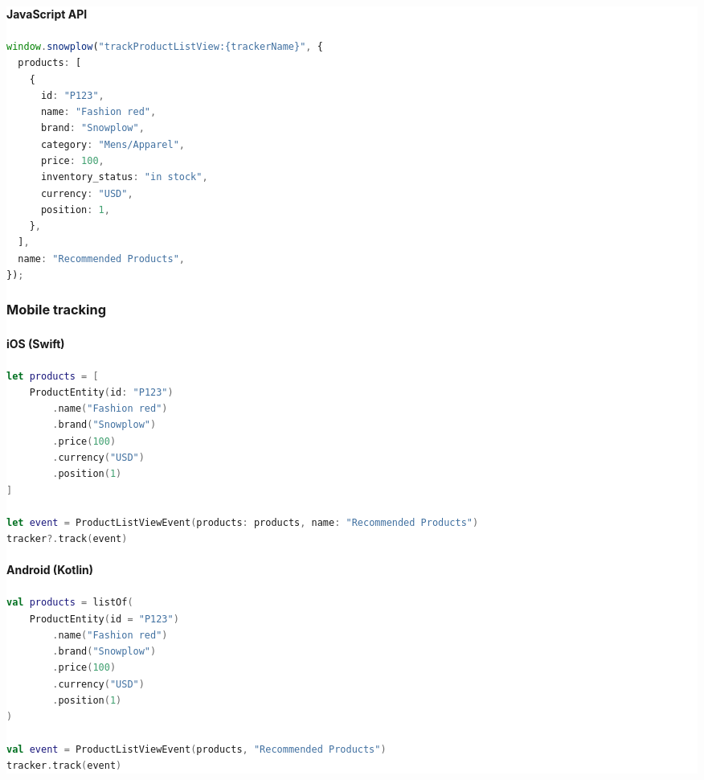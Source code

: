 #### JavaScript API

```ts
window.snowplow("trackProductListView:{trackerName}", {
  products: [
    {
      id: "P123",
      name: "Fashion red",
      brand: "Snowplow",
      category: "Mens/Apparel",
      price: 100,
      inventory_status: "in stock",
      currency: "USD",
      position: 1,
    },
  ],
  name: "Recommended Products",
});
```

### Mobile tracking

#### iOS (Swift)

```swift
let products = [
    ProductEntity(id: "P123")
        .name("Fashion red")
        .brand("Snowplow")
        .price(100)
        .currency("USD")
        .position(1)
]

let event = ProductListViewEvent(products: products, name: "Recommended Products")
tracker?.track(event)
```

#### Android (Kotlin)

```kotlin
val products = listOf(
    ProductEntity(id = "P123")
        .name("Fashion red")
        .brand("Snowplow")
        .price(100)
        .currency("USD")
        .position(1)
)

val event = ProductListViewEvent(products, "Recommended Products")
tracker.track(event)
```
